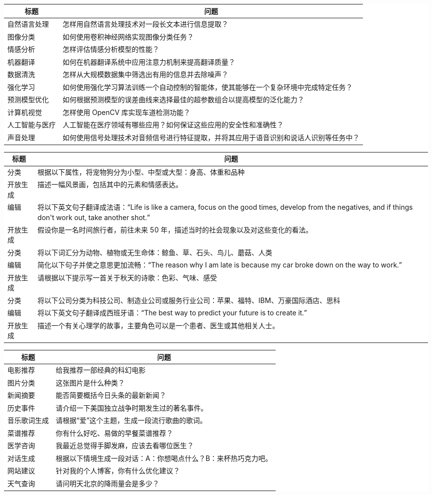 | 标题                                 | 问题                                                                                                                                                     |
|--------------------------------------|----------------------------------------------------------------------------------------------------------------------------------------------------------|
| 自然语言处理                        | 怎样用自然语言处理技术对一段长文本进行信息提取？                                                                                                     |
| 图像分类                             | 如何使用卷积神经网络实现图像分类任务？                                                                                                                 |
| 情感分析                             | 怎样评估情感分析模型的性能？                                                                                                                           |
| 机器翻译                             | 如何在机器翻译系统中应用注意力机制来提高翻译质量？                                                                                                      |
| 数据清洗                             | 怎样从大规模数据集中筛选出有用的信息并去除噪声？                                                                                                        |
| 强化学习                             | 如何使用强化学习算法训练一个自动控制的智能体，使其能够在一个复杂环境中完成特定任务？                                                                  |
| 预测模型优化                        | 如何根据预测模型的误差曲线来选择最佳的超参数组合以提高模型的泛化能力？                                                                                  |
| 计算机视觉                           | 怎样使用 OpenCV 库实现车道检测功能？                                                                                                                   |
| 人工智能与医疗                       | 人工智能在医疗领域有哪些应用？如何保证这些应用的安全性和准确性？                                                                                        |
| 声音处理                             | 如何使用信号处理技术对音频信号进行特征提取，并将其应用于语音识别和说话人识别等任务中？                                                                |

| 标题 | 问题 |
| --- | --- |
| 分类 |根据以下属性，将宠物狗分为小型、中型或大型：身高、体重和品种 |
| 开放生成 | 描述一幅风景画，包括其中的元素和情感表达。 |
| 编辑 | 将以下英文句子翻译成法语：“Life is like a camera, focus on the good times, develop from the negatives, and if things don't work out, take another shot.” |
| 开放生成 | 假设你是一名时间旅行者，前往未来 50 年，描述当时的社会现象以及对这些变化的看法。|
| 分类 | 将以下词汇分为动物、植物或无生命体：鲸鱼、草、石头、鸟儿、蘑菇、人类 |
| 编辑 | 简化以下句子并使之意思更加流畅：“The reason why I am late is because my car broke down on the way to work.” |
| 开放生成 | 请根据以下提示写一首关于秋天的诗歌：色彩、气味、感受 |
| 分类 | 将以下公司分类为科技公司、制造业公司或服务行业公司：苹果、福特、IBM、万豪国际酒店、思科 |
| 编辑 | 将以下英文句子翻译成西班牙语：“The best way to predict your future is to create it.” |
| 开放生成 | 描述一个有关心理学的故事，主要角色可以是一个患者、医生或其他相关人士。 |

|标题|问题|
|---|---|
|电影推荐|给我推荐一部经典的科幻电影 |
|图片分类|这张图片是什么种类？ |
|新闻摘要|能否简要概括今日头条的最新新闻？ |
|历史事件|请介绍一下美国独立战争时期发生过的著名事件。|
|音乐歌词生成|请根据“爱”这个主题，生成一段流行歌曲的歌词。|
|菜谱推荐|你有什么好吃、易做的早餐菜谱推荐？|
|医学咨询|我最近总觉得手脚发麻，应该去看哪位医生？|
|对话生成|根据以下情境生成一段对话：A：你想喝点什么？B：来杯热巧克力吧。|
|网站建议|针对我的个人博客，你有什么优化建议？|
|天气查询|请问明天北京的降雨量会是多少？|
